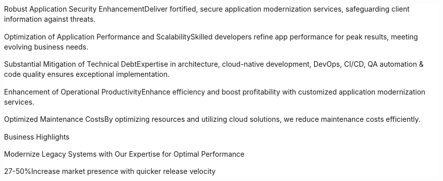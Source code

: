 





Robust Application Security EnhancementDeliver fortified, secure application modernization services, safeguarding client information against threats. 







Optimization of Application Performance and ScalabilitySkilled developers refine app performance for peak results, meeting evolving business needs. 











Substantial Mitigation of Technical DebtExpertise in architecture, cloud-native development, DevOps, CI/CD, QA automation & code quality ensures exceptional implementation. 







Enhancement of Operational ProductivityEnhance efficiency and boost profitability with customized application modernization services. 







Optimized Maintenance CostsBy optimizing resources and utilizing cloud solutions, we reduce maintenance costs efficiently. 
















Business Highlights 



Modernize Legacy Systems with Our Expertise for Optimal Performance 







27-50%Increase market presence with quicker release velocity 




